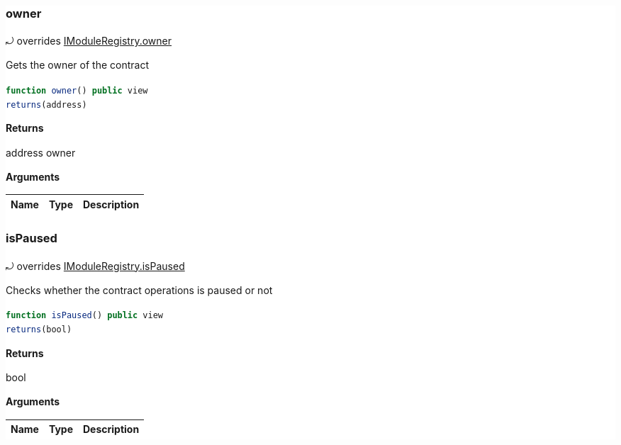 ### owner

⤾ overrides [IModuleRegistry.owner](IModuleRegistry.md#owner)

Gets the owner of the contract

```js
function owner() public view
returns(address)
```

**Returns**

address owner

**Arguments**

| Name        | Type           | Description  |
| ------------- |------------- | -----|

### isPaused

⤾ overrides [IModuleRegistry.isPaused](IModuleRegistry.md#ispaused)

Checks whether the contract operations is paused or not

```js
function isPaused() public view
returns(bool)
```

**Returns**

bool

**Arguments**

| Name        | Type           | Description  |
| ------------- |------------- | -----|

